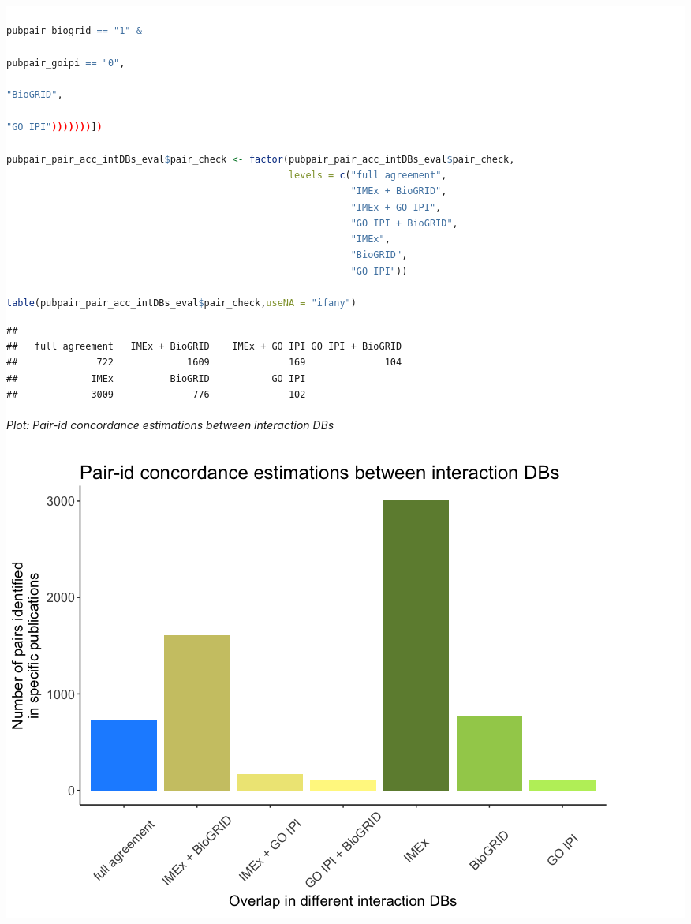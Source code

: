 ```r
                                                                                                                                  pubpair_biogrid == "1" & 
                                                                                                                                  pubpair_goipi == "0",
                                                                                                                          "BioGRID",
                                                                                                                          "GO IPI")))))))])

pubpair_pair_acc_intDBs_eval$pair_check <- factor(pubpair_pair_acc_intDBs_eval$pair_check, 
                                                  levels = c("full agreement",
                                                             "IMEx + BioGRID",
                                                             "IMEx + GO IPI",
                                                             "GO IPI + BioGRID",
                                                             "IMEx",
                                                             "BioGRID",
                                                             "GO IPI"))

table(pubpair_pair_acc_intDBs_eval$pair_check,useNA = "ifany")
```

```
## 
##   full agreement   IMEx + BioGRID    IMEx + GO IPI GO IPI + BioGRID 
##              722             1609              169              104 
##             IMEx          BioGRID           GO IPI 
##             3009              776              102
```

###### Plot: Pair-id concordance estimations between interaction DBs 
![](dsp_comparison_final_files/figure-html/pubpair_acc_intDBs_plot-1.png)
